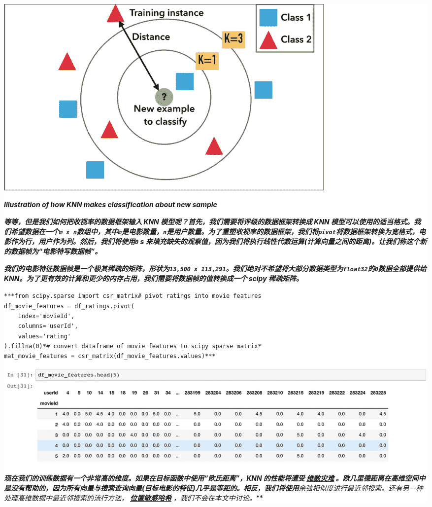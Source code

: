 ***![](img/fe2b0584d11f9135343ed18ccd923f7a.png)***

***Illustration of how KNN makes classification about new sample***

***等等，但是我们如何把收视率的数据框架输入 KNN 模型呢？首先，我们需要将评级的数据框架转换成 KNN 模型可以使用的适当格式。我们希望数据在一个`m x n`数组中，其中`m`是电影数量，`n`是用户数量。为了重塑收视率的数据框架，我们将`pivot`将数据框架转换为宽格式，电影作为行，用户作为列。然后，我们将使用`0` s 来填充缺失的观察值，因为我们将执行线性代数运算(计算向量之间的距离)。让我们称这个新的数据帧为“电影特写数据帧”。***

***我们的电影特征数据帧是一个极其稀疏的矩阵，形状为`13,500 x 113,291`。我们绝对不希望将大部分数据类型为`float32`的`0`数据全部提供给 KNN。为了更有效的计算和更少的内存占用，我们需要将数据帧的值转换成一个 **scipy 稀疏矩阵**。***

```
***from scipy.sparse import csr_matrix# pivot ratings into movie features
df_movie_features = df_ratings.pivot(
    index='movieId',
    columns='userId',
    values='rating'
).fillna(0)*# convert dataframe of movie features to scipy sparse matrix*
mat_movie_features = csr_matrix(df_movie_features.values)***
```

***![](img/c2aca8f46a6f9a73166b8fc1a797aa6b.png)***

***现在我们的训练数据有一个非常高的维度。如果在目标函数中使用“欧氏距离”，KNN 的性能将遭受 [**维数灾难**](https://en.wikipedia.org/wiki/Curse_of_dimensionality) 。**欧几里德距离**在高维空间中是没有帮助的，因为所有向量与搜索查询向量(目标电影的特征)几乎是等距的。相反，我们将使用**余弦相似度**进行最近邻搜索。还有另一种处理高维数据中最近邻搜索的流行方法， [**位置敏感哈希**](https://en.wikipedia.org/wiki/Locality-sensitive_hashing) ，我们不会在本文中讨论。***
